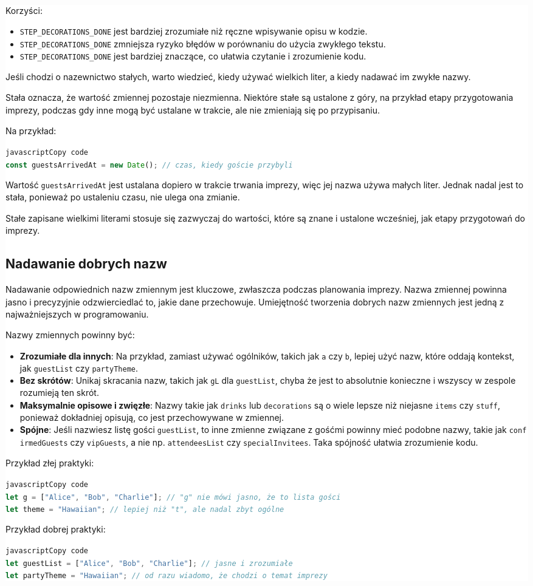 Korzyści:

-   `STEP_DECORATIONS_DONE` jest bardziej zrozumiałe niż ręczne wpisywanie opisu w kodzie.
-   `STEP_DECORATIONS_DONE` zmniejsza ryzyko błędów w porównaniu do użycia zwykłego tekstu.
-   `STEP_DECORATIONS_DONE` jest bardziej znaczące, co ułatwia czytanie i zrozumienie kodu.

Jeśli chodzi o nazewnictwo stałych, warto wiedzieć, kiedy używać wielkich liter, a kiedy nadawać im zwykłe nazwy.

Stała oznacza, że wartość zmiennej pozostaje niezmienna. Niektóre stałe są ustalone z góry, na przykład etapy przygotowania imprezy, podczas gdy inne mogą być ustalane w trakcie, ale nie zmieniają się po przypisaniu.

Na przykład:

```jsx
javascriptCopy code
const guestsArrivedAt = new Date(); // czas, kiedy goście przybyli

```

Wartość `guestsArrivedAt` jest ustalana dopiero w trakcie trwania imprezy, więc jej nazwa używa małych liter. Jednak nadal jest to stała, ponieważ po ustaleniu czasu, nie ulega ona zmianie.

Stałe zapisane wielkimi literami stosuje się zazwyczaj do wartości, które są znane i ustalone wcześniej, jak etapy przygotowań do imprezy.

## Nadawanie dobrych nazw

Nadawanie odpowiednich nazw zmiennym jest kluczowe, zwłaszcza podczas planowania imprezy. Nazwa zmiennej powinna jasno i precyzyjnie odzwierciedlać to, jakie dane przechowuje. Umiejętność tworzenia dobrych nazw zmiennych jest jedną z najważniejszych w programowaniu.

Nazwy zmiennych powinny być:

-   **Zrozumiałe dla innych**: Na przykład, zamiast używać ogólników, takich jak `a` czy `b`, lepiej użyć nazw, które oddają kontekst, jak `guestList` czy `partyTheme`.
-   **Bez skrótów**: Unikaj skracania nazw, takich jak `gL` dla `guestList`, chyba że jest to absolutnie konieczne i wszyscy w zespole rozumieją ten skrót.
-   **Maksymalnie opisowe i zwięzłe**: Nazwy takie jak `drinks` lub `decorations` są o wiele lepsze niż niejasne `items` czy `stuff`, ponieważ dokładniej opisują, co jest przechowywane w zmiennej.
-   **Spójne**: Jeśli nazwiesz listę gości `guestList`, to inne zmienne związane z gośćmi powinny mieć podobne nazwy, takie jak `confirmedGuests` czy `vipGuests`, a nie np. `attendeesList` czy `specialInvitees`. Taka spójność ułatwia zrozumienie kodu.

Przykład złej praktyki:

```jsx
javascriptCopy code
let g = ["Alice", "Bob", "Charlie"]; // "g" nie mówi jasno, że to lista gości
let theme = "Hawaiian"; // lepiej niż "t", ale nadal zbyt ogólne

```

Przykład dobrej praktyki:

```jsx
javascriptCopy code
let guestList = ["Alice", "Bob", "Charlie"]; // jasne i zrozumiałe
let partyTheme = "Hawaiian"; // od razu wiadomo, że chodzi o temat imprezy

```
